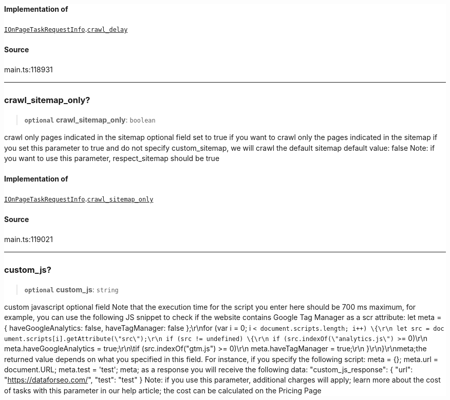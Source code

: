 #### Implementation of

[`IOnPageTaskRequestInfo`](../interfaces/IOnPageTaskRequestInfo.md).[`crawl_delay`](../interfaces/IOnPageTaskRequestInfo.md#crawl_delay)

#### Source

main.ts:118931

***

### crawl\_sitemap\_only?

> **`optional`** **crawl\_sitemap\_only**: `boolean`

crawl only pages indicated in the sitemap
optional field
set to true if you want to crawl only the pages indicated in the sitemap
if you set this parameter to true and do not specify custom_sitemap, we will crawl the default sitemap
default value: false
Note: if you want to use this parameter, respect_sitemap should be true

#### Implementation of

[`IOnPageTaskRequestInfo`](../interfaces/IOnPageTaskRequestInfo.md).[`crawl_sitemap_only`](../interfaces/IOnPageTaskRequestInfo.md#crawl_sitemap_only)

#### Source

main.ts:119021

***

### custom\_js?

> **`optional`** **custom\_js**: `string`

custom javascript
optional field
Note that the execution time for the script you enter here should be 700 ms maximum, for example, you can use the following JS snippet to check if the website contains Google Tag Manager as a scr attribute:
let meta = \{ haveGoogleAnalytics: false, haveTagManager: false \};\r\nfor (var i = 0; i `< document.scripts.length; i++) \{\r\n let src = document.scripts[i].getAttribute(\"src\");\r\n if (src != undefined) \{\r\n if (src.indexOf(\"analytics.js\") >`= 0)\r\n      meta.haveGoogleAnalytics = true;\r\n\tif (src.indexOf(\"gtm.js\") >= 0)\r\n      meta.haveTagManager = true;\r\n  \}\r\n\}\r\nmeta;the returned value depends on what you specified in this field. For instance, if you specify the following script:
meta = \{\}; meta.url = document.URL; meta.test = 'test'; meta;
as a response you will receive the following data:
"custom_js_response": \{
"url": "https://dataforseo.com/",
"test": "test"
\}
Note: if you use this parameter, additional charges will apply; learn more about the cost of tasks with this parameter in our help article; the cost can be calculated on the Pricing Page
